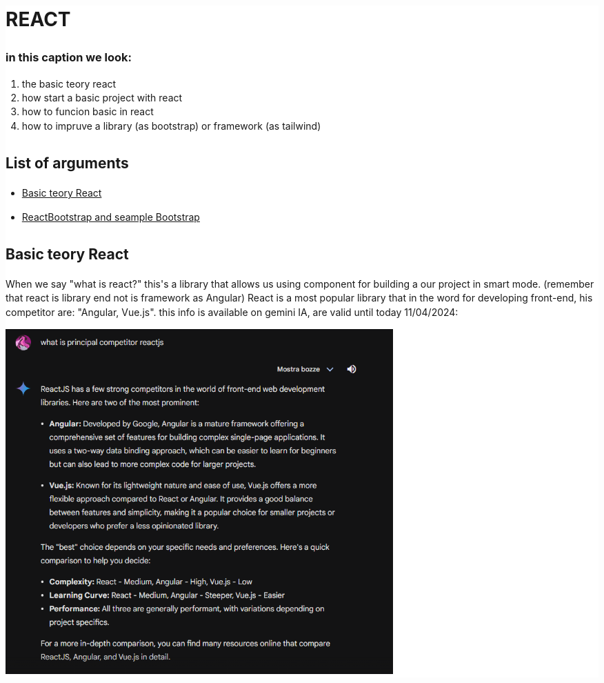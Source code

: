 # REACT

### in this caption we look:
1. the basic teory react
2. how start a basic project with react
3. how to funcion basic in react
4. how to impruve a library (as bootstrap) or framework (as tailwind)


## List of arguments

- [Basic teory React](#basic-teory-react)

- [ReactBootstrap and seample Bootstrap](#reactbootstrap-and-seample-bootstrap )

## Basic teory React 

When we say "what is react?" this's a library that allows us using component for building a our project in smart mode.
(remember that react is library end not is framework as Angular)
React is a most popular library that in the word for developing front-end, his competitor are: "Angular, Vue.js".
this info is available on gemini IA, are valid until today 11/04/2024:

<img src='../assets/img/competitorsReactJs.png' style=' height: 500px'>
